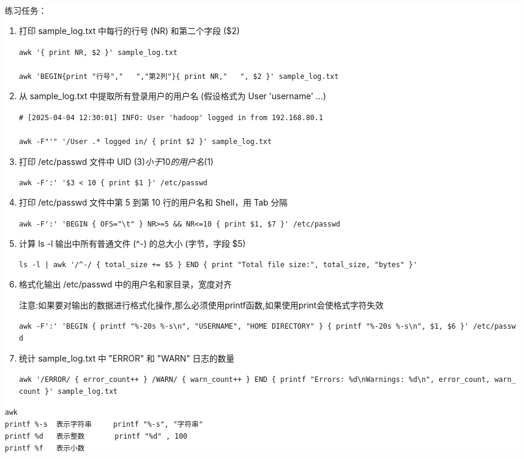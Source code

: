 练习任务：

1. 打印 sample_log.txt 中每行的行号 (NR) 和第二个字段 ($2)

   ```shell
   awk '{ print NR, $2 }' sample_log.txt
   
   awk 'BEGIN{print "行号","   ","第2列"}{ print NR,"   ", $2 }' sample_log.txt
   ```

2. 从 sample_log.txt 中提取所有登录用户的用户名 (假设格式为 User 'username' ...)

   ```shell
   # [2025-04-04 12:30:01] INFO: User 'hadoop' logged in from 192.168.80.1
   
   awk -F"'" '/User .* logged in/ { print $2 }' sample_log.txt
   ```

3. 打印 /etc/passwd 文件中 UID ($3) 小于 10 的用户名 ($1)

   ```shell
   awk -F':' '$3 < 10 { print $1 }' /etc/passwd
   ```

4. 打印 /etc/passwd 文件中第 5 到第 10 行的用户名和 Shell，用 Tab 分隔

   ```shell
   awk -F':' 'BEGIN { OFS="\t" } NR>=5 && NR<=10 { print $1, $7 }' /etc/passwd
   ```

5. 计算 ls -l 输出中所有普通文件 (^-) 的总大小 (字节，字段 $5)

   ```shell
   ls -l | awk '/^-/ { total_size += $5 } END { print "Total file size:", total_size, "bytes" }'
   ```

6. 格式化输出 /etc/passwd 中的用户名和家目录，宽度对齐

   注意:如果要对输出的数据进行格式化操作,那么必须使用printf函数,如果使用print会使格式字符失效

   ```shell
   awk -F':' 'BEGIN { printf "%-20s %-s\n", "USERNAME", "HOME DIRECTORY" } { printf "%-20s %-s\n", $1, $6 }' /etc/passwd
   ```

7. 统计 sample_log.txt 中 "ERROR" 和 "WARN" 日志的数量

   ```shell
   awk '/ERROR/ { error_count++ } /WARN/ { warn_count++ } END { printf "Errors: %d\nWarnings: %d\n", error_count, warn_count }' sample_log.txt
   ```

~~~shell
awk
printf %-s  表示字符串     printf "%-s", "字符串"
printf %d   表示整数       printf "%d" , 100
printf %f   表示小数
~~~






